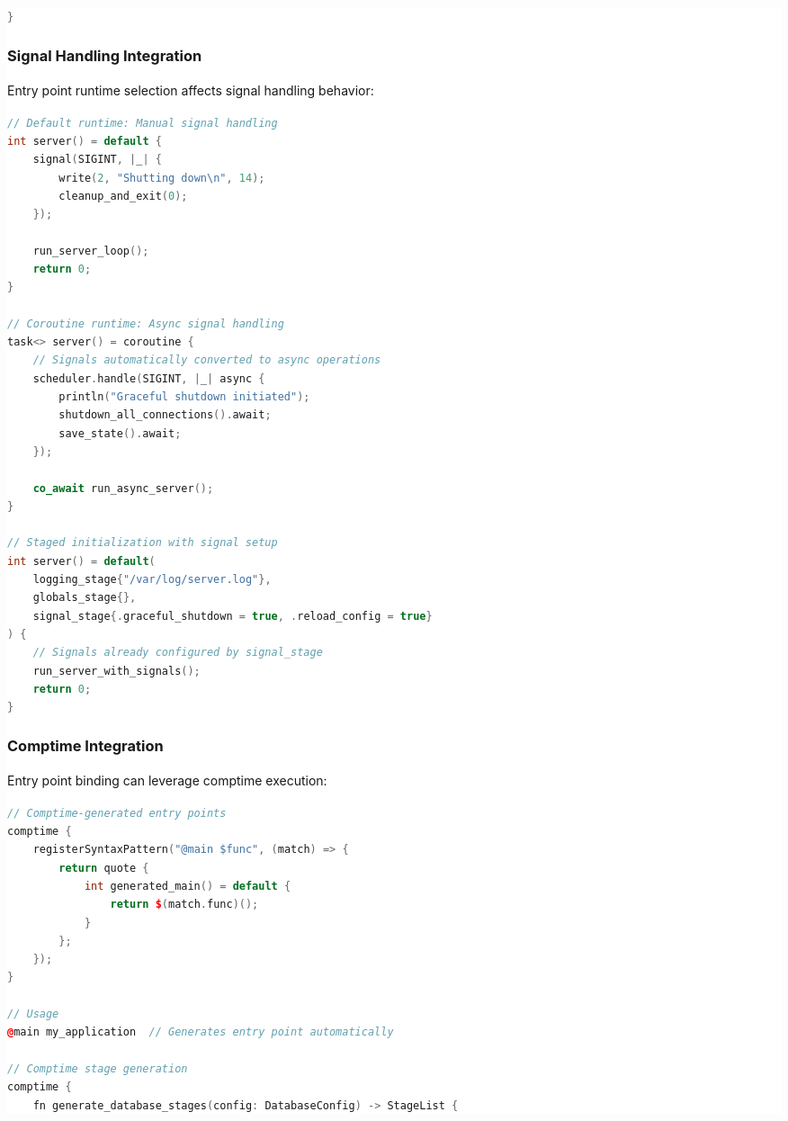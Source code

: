 ```cpp
}
```

### Signal Handling Integration

Entry point runtime selection affects signal handling behavior:

```cpp
// Default runtime: Manual signal handling
int server() = default {
    signal(SIGINT, |_| {
        write(2, "Shutting down\n", 14);
        cleanup_and_exit(0);
    });
    
    run_server_loop();
    return 0;
}

// Coroutine runtime: Async signal handling
task<> server() = coroutine {
    // Signals automatically converted to async operations
    scheduler.handle(SIGINT, |_| async {
        println("Graceful shutdown initiated");
        shutdown_all_connections().await;
        save_state().await;
    });
    
    co_await run_async_server();
}

// Staged initialization with signal setup
int server() = default(
    logging_stage{"/var/log/server.log"},
    globals_stage{},
    signal_stage{.graceful_shutdown = true, .reload_config = true}
) {
    // Signals already configured by signal_stage
    run_server_with_signals();
    return 0;
}
```

### Comptime Integration

Entry point binding can leverage comptime execution:

```cpp
// Comptime-generated entry points
comptime {
    registerSyntaxPattern("@main $func", (match) => {
        return quote {
            int generated_main() = default {
                return $(match.func)();
            }
        };
    });
}

// Usage
@main my_application  // Generates entry point automatically

// Comptime stage generation
comptime {
    fn generate_database_stages(config: DatabaseConfig) -> StageList {
```
